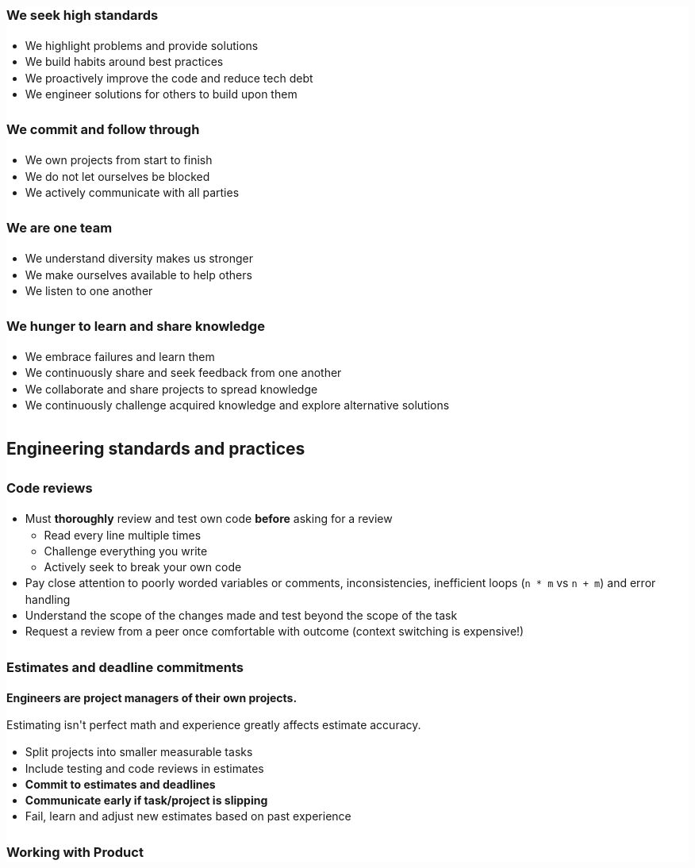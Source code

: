 ### We seek high standards

- We highlight problems and provide solutions
- We build habits around best practices
- We proactively improve the code and reduce tech debt
- We engineer solutions for others to build upon them

### We commit and follow through

- We own projects from start to finish
- We do not let ourselves be blocked
- We actively communicate with all parties

### We are one team

- We understand diversity makes us stronger
- We make ourselves available to help others
- We listen to one another

### We hunger to learn and share knowledge

- We embrace failures and learn them
- We continuously share and seek feedback from one another
- We collaborate and share projects to spread knowledge
- We continuously challenge acquired knowledge and explore alternative solutions

## Engineering standards and practices

### Code reviews

- Must **thoroughly** review and test own code **before** asking for a review
  - Read every line multiple times
  - Challenge everything you write
  - Actively seek to break your own code
- Pay close attention to poorly worded variables or comments, inconsistencies, inefficient loops (`n * m` vs `n + m`) and error handling
- Understand the scope of the changes made and test beyond the scope of the task
- Request a review from a peer once comfortable with outcome (context switching is expensive!)

### Estimates and deadline commitments

**Engineers are project managers of their own projects.**

Estimating isn't perfect math and experience greatly affects estimate accuracy.

- Split projects into smaller measurable tasks
- Include testing and code reviews in estimates
- **Commit to estimates and deadlines**
- **Communicate early if task/project is slipping**
- Fail, learn and adjust new estimates based on past experience

### Working with Product
